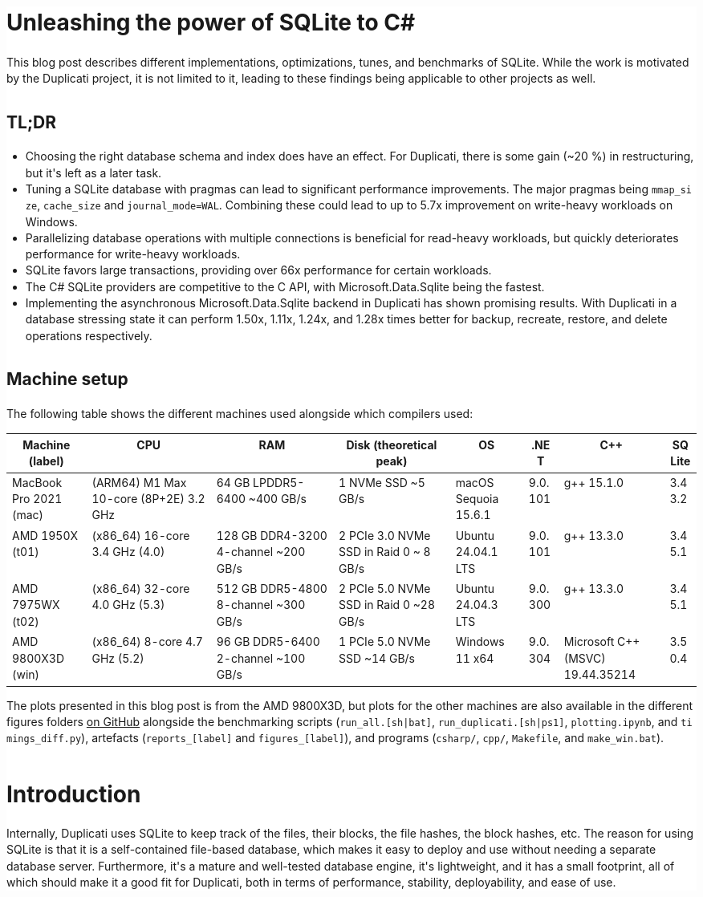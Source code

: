 # Unleashing the power of SQLite to C#

This blog post describes different implementations, optimizations, tunes, and benchmarks of SQLite. While the work is motivated by the Duplicati project, it is not limited to it, leading to these findings being applicable to other projects as well.

## TL;DR

- Choosing the right database schema and index does have an effect. For Duplicati, there is some gain (~20 %) in restructuring, but it's left as a later task.
- Tuning a SQLite database with pragmas can lead to significant performance improvements. The major pragmas being `mmap_size`, `cache_size` and `journal_mode=WAL`. Combining these could lead to up to 5.7x improvement on write-heavy workloads on Windows.
- Parallelizing database operations with multiple connections is beneficial for read-heavy workloads, but quickly deteriorates performance for write-heavy workloads.
- SQLite favors large transactions, providing over 66x performance for certain workloads.
- The C# SQLite providers are competitive to the C API, with Microsoft.Data.Sqlite being the fastest.
- Implementing the asynchronous Microsoft.Data.Sqlite backend in Duplicati has shown promising results. With Duplicati in a database stressing state it can perform 1.50x, 1.11x, 1.24x, and 1.28x times better for backup, recreate, restore, and delete operations respectively.

## Machine setup

The following table shows the different machines used alongside which compilers used:

| Machine (label)        | CPU                                    | RAM                                  | Disk (theoretical peak)                | OS                   | .NET    | C++                              | SQLite |
| ---------------------- | -------------------------------------- | ------------------------------------ | -------------------------------------- | -------------------- | ------- | -------------------------------- | ------ |
| MacBook Pro 2021 (mac) | (ARM64) M1 Max 10-core (8P+2E) 3.2 GHz | 64 GB LPDDR5-6400 ~400 GB/s          | 1 NVMe SSD ~5 GB/s                     | macOS Sequoia 15.6.1 | 9.0.101 | g++ 15.1.0                       | 3.43.2 |
| AMD 1950X (t01)        | (x86_64) 16-core 3.4 GHz (4.0)         | 128 GB DDR4-3200 4-channel ~200 GB/s | 2 PCIe 3.0 NVMe SSD in Raid 0 ~ 8 GB/s | Ubuntu 24.04.1 LTS   | 9.0.101 | g++ 13.3.0                       | 3.45.1 |
| AMD 7975WX (t02)       | (x86_64) 32-core 4.0 GHz (5.3)         | 512 GB DDR5-4800 8-channel ~300 GB/s | 2 PCIe 5.0 NVMe SSD in Raid 0 ~28 GB/s | Ubuntu 24.04.3 LTS   | 9.0.300 | g++ 13.3.0                       | 3.45.1 |
| AMD 9800X3D (win)      | (x86_64) 8-core 4.7 GHz (5.2)          | 96 GB DDR5-6400 2-channel ~100 GB/s  | 1 PCIe 5.0 NVMe SSD ~14 GB/s           | Windows 11 x64       | 9.0.304 | Microsoft C++ (MSVC) 19.44.35214 | 3.50.4 |

The plots presented in this blog post is from the AMD 9800X3D, but plots for the other machines are also available in the different figures folders [on GitHub](https://github.com/carljohnsen/duplicati-blogpost/tree/main/25-09-23-6360-sqlite/benchmark) alongside the benchmarking scripts (`run_all.[sh|bat]`, `run_duplicati.[sh|ps1]`, `plotting.ipynb`, and `timings_diff.py`), artefacts (`reports_[label]` and `figures_[label]`), and programs (`csharp/`, `cpp/`, `Makefile`, and `make_win.bat`).

# Introduction

Internally, Duplicati uses SQLite to keep track of the files, their blocks, the file hashes, the block hashes, etc. The reason for using SQLite is that it is a self-contained file-based database, which makes it easy to deploy and use without needing a separate database server. Furthermore, it's a mature and well-tested database engine, it's lightweight, and it has a small footprint, all of which should make it a good fit for Duplicati, both in terms of performance, stability, deployability, and ease of use.
